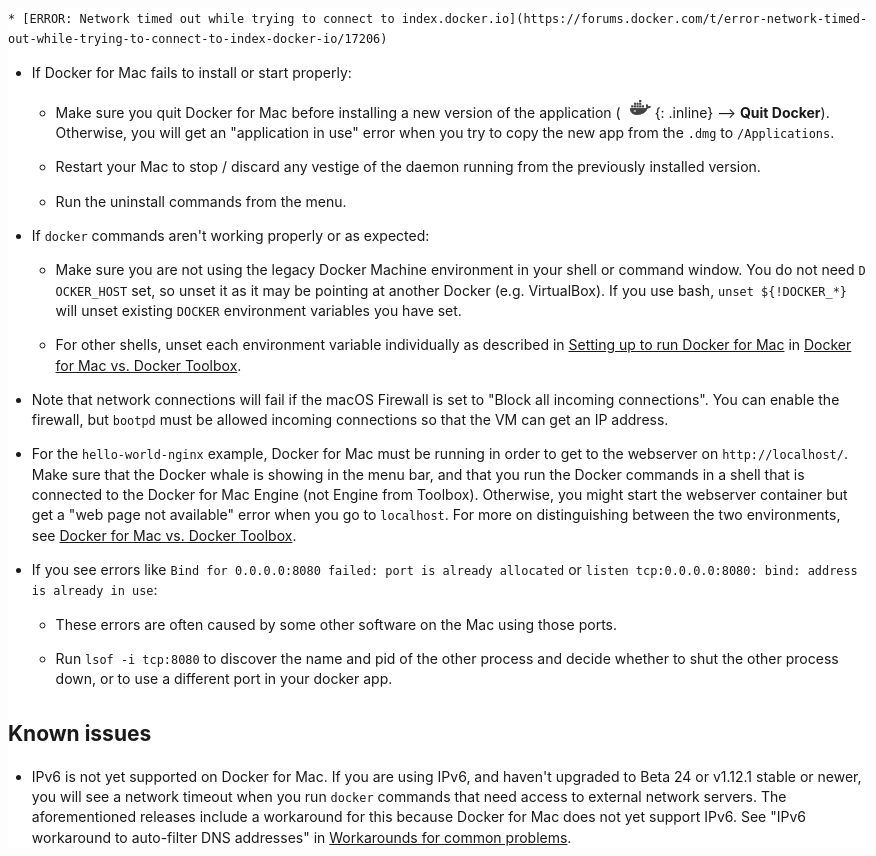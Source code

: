     * [ERROR: Network timed out while trying to connect to index.docker.io](https://forums.docker.com/t/error-network-timed-out-while-trying-to-connect-to-index-docker-io/17206)



* If Docker for Mac fails to install or start properly:
    
    * Make sure you quit Docker for Mac before installing a new version of the application ( ![whale menu](/docker-for-mac/images/whale-x.png){: .inline} --> **Quit Docker**). Otherwise, you will get an "application in use" error when you try to copy the new app from the `.dmg` to `/Applications`.
    
    * Restart your Mac to stop / discard any vestige of the daemon running from the previously installed version.
    
    * Run the uninstall commands from the menu.



* If `docker` commands aren't working properly or as expected:
    
    * Make sure you are not using the legacy Docker Machine environment in your shell or command window. You do not need `DOCKER_HOST` set, so unset it as it may be pointing at another Docker (e.g. VirtualBox). If you use bash, `unset
${!DOCKER_*}` will unset existing `DOCKER` environment variables you have set.
    
    * For other shells, unset each environment variable individually as described in [Setting up to run Docker for Mac](docker-toolbox.md#setting-up-to-run-docker-for-mac) in [Docker for Mac vs. Docker Toolbox](docker-toolbox.md).

<p></p>

* Note that network connections will fail if the macOS Firewall is set to "Block all incoming connections". You can enable the firewall, but `bootpd` must be allowed incoming connections so that the VM can get an IP address.

<p></p>

* For the `hello-world-nginx` example, Docker for Mac must be running in order to get to the webserver on `http://localhost/`. Make sure that the Docker whale is showing in the menu bar, and that you run the Docker commands in a shell that is connected to the Docker for Mac Engine (not Engine from Toolbox). Otherwise, you might start the webserver container but get a "web page not available" error when you go to `localhost`. For more on distinguishing between the two environments, see [Docker for Mac vs. Docker Toolbox](docker-toolbox.md).

<p></p>

* If you see errors like `Bind for 0.0.0.0:8080 failed: port is already allocated` or `listen tcp:0.0.0.0:8080: bind: address is already in use`:
    
    * These errors are often caused by some other software on the Mac using those ports.
    
    * Run `lsof -i tcp:8080` to discover the name and pid of the other process and decide whether to shut the other process down, or to use a different port in your docker app.

## Known issues

* IPv6 is not yet supported on Docker for Mac. If you are using IPv6, and haven't upgraded to Beta 24 or v1.12.1 stable or newer, you will see a network timeout when you run `docker` commands that need access to external network servers. The aforementioned releases include a workaround for this because Docker for Mac does not yet support IPv6. See "IPv6 workaround to auto-filter DNS addresses" in [Workarounds for common problems](troubleshoot.md#workarounds-for-common-problems).

